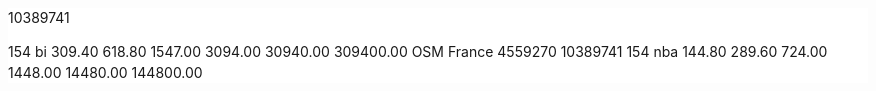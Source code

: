 10389741
</td>
<td style="text-align:center;">
154
</td>
<td style="text-align:center;">
bi
</td>
<td style="text-align:center;">
309.40
</td>
<td style="text-align:center;">
618.80
</td>
<td style="text-align:center;">
1547.00
</td>
<td style="text-align:center;">
3094.00
</td>
<td style="text-align:center;">
30940.00
</td>
<td style="text-align:center;">
309400.00
</td>
</tr>
<tr>
<td style="text-align:center;font-weight: bold;">
OSM France
</td>
<td style="text-align:center;">
4559270
</td>
<td style="text-align:center;">
10389741
</td>
<td style="text-align:center;">
154
</td>
<td style="text-align:center;">
nba
</td>
<td style="text-align:center;">
144.80
</td>
<td style="text-align:center;">
289.60
</td>
<td style="text-align:center;">
724.00
</td>
<td style="text-align:center;">
1448.00
</td>
<td style="text-align:center;">
14480.00
</td>
<td style="text-align:center;">
144800.00
</td>
</tr>
<tr>
<td style="text-align:center;font-weight: bold;font-weight: bold;">